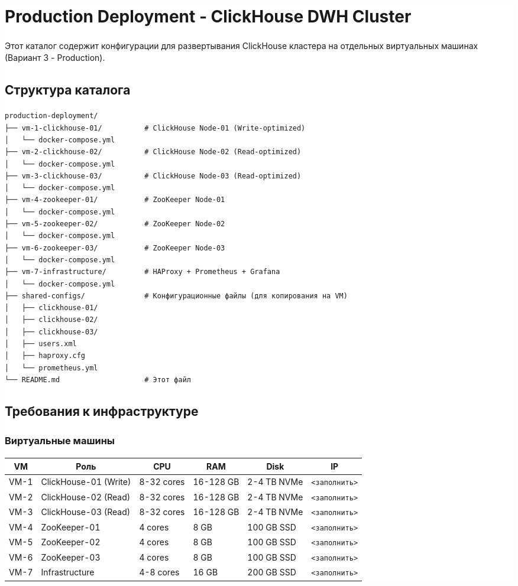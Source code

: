 # Production Deployment - ClickHouse DWH Cluster

Этот каталог содержит конфигурации для развертывания ClickHouse кластера на отдельных виртуальных машинах (Вариант 3 - Production).

## Структура каталога

```
production-deployment/
├── vm-1-clickhouse-01/          # ClickHouse Node-01 (Write-optimized)
│   └── docker-compose.yml
├── vm-2-clickhouse-02/          # ClickHouse Node-02 (Read-optimized)
│   └── docker-compose.yml
├── vm-3-clickhouse-03/          # ClickHouse Node-03 (Read-optimized)
│   └── docker-compose.yml
├── vm-4-zookeeper-01/           # ZooKeeper Node-01
│   └── docker-compose.yml
├── vm-5-zookeeper-02/           # ZooKeeper Node-02
│   └── docker-compose.yml
├── vm-6-zookeeper-03/           # ZooKeeper Node-03
│   └── docker-compose.yml
├── vm-7-infrastructure/         # HAProxy + Prometheus + Grafana
│   └── docker-compose.yml
├── shared-configs/              # Конфигурационные файлы (для копирования на VM)
│   ├── clickhouse-01/
│   ├── clickhouse-02/
│   ├── clickhouse-03/
│   ├── users.xml
│   ├── haproxy.cfg
│   └── prometheus.yml
└── README.md                    # Этот файл
```

## Требования к инфраструктуре

### Виртуальные машины

| VM | Роль | CPU | RAM | Disk | IP |
|----|------|-----|-----|------|-----|
| VM-1 | ClickHouse-01 (Write) | 8-32 cores | 16-128 GB | 2-4 TB NVMe | `<заполнить>` |
| VM-2 | ClickHouse-02 (Read) | 8-32 cores | 16-128 GB | 2-4 TB NVMe | `<заполнить>` |
| VM-3 | ClickHouse-03 (Read) | 8-32 cores | 16-128 GB | 2-4 TB NVMe | `<заполнить>` |
| VM-4 | ZooKeeper-01 | 4 cores | 8 GB | 100 GB SSD | `<заполнить>` |
| VM-5 | ZooKeeper-02 | 4 cores | 8 GB | 100 GB SSD | `<заполнить>` |
| VM-6 | ZooKeeper-03 | 4 cores | 8 GB | 100 GB SSD | `<заполнить>` |
| VM-7 | Infrastructure | 4-8 cores | 16 GB | 200 GB SSD | `<заполнить>` |
